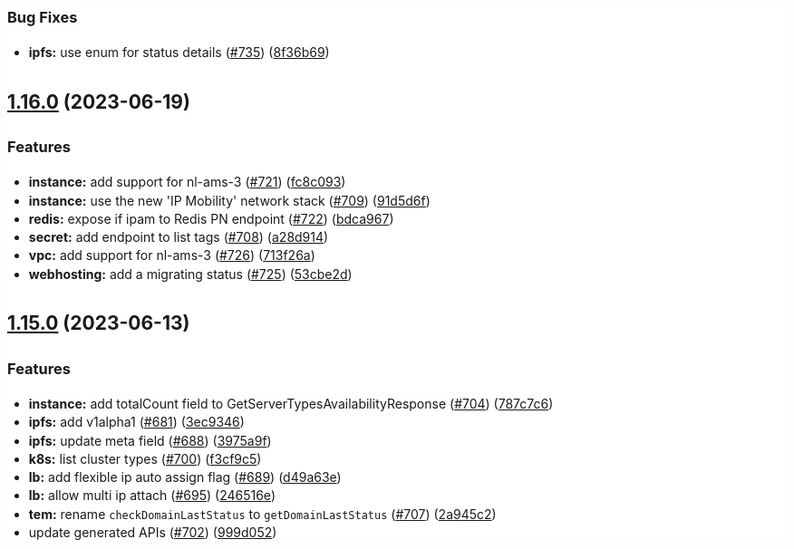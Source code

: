 ### Bug Fixes

- **ipfs:** use enum for status details ([#735](https://github.com/scaleway/scaleway-sdk-js/issues/735)) ([8f36b69](https://github.com/scaleway/scaleway-sdk-js/commit/8f36b698b8b4b22ff25a2625a965e5bf63d06244))

## [1.16.0](https://github.com/scaleway/scaleway-sdk-js/compare/@scaleway/sdk@1.15.0...@scaleway/sdk@1.16.0) (2023-06-19)

### Features

- **instance:** add support for nl-ams-3 ([#721](https://github.com/scaleway/scaleway-sdk-js/issues/721)) ([fc8c093](https://github.com/scaleway/scaleway-sdk-js/commit/fc8c0935fb46cbb8c183f1c62b923be5f541cc86))
- **instance:** use the new 'IP Mobility' network stack ([#709](https://github.com/scaleway/scaleway-sdk-js/issues/709)) ([91d5d6f](https://github.com/scaleway/scaleway-sdk-js/commit/91d5d6f2cf78093df534aed1fb48f892f4e273cf))
- **redis:** expose if ipam to Redis PN endpoint ([#722](https://github.com/scaleway/scaleway-sdk-js/issues/722)) ([bdca967](https://github.com/scaleway/scaleway-sdk-js/commit/bdca9675b7c7825d5fc76cfc517638a01ce706ce))
- **secret:** add endpoint to list tags ([#708](https://github.com/scaleway/scaleway-sdk-js/issues/708)) ([a28d914](https://github.com/scaleway/scaleway-sdk-js/commit/a28d9142e40717f5b285b9f85361862dc28bb990))
- **vpc:** add support for nl-ams-3 ([#726](https://github.com/scaleway/scaleway-sdk-js/issues/726)) ([713f26a](https://github.com/scaleway/scaleway-sdk-js/commit/713f26a4440d3f64df0bc39c51f9a3985a5db352))
- **webhosting:** add a migrating status ([#725](https://github.com/scaleway/scaleway-sdk-js/issues/725)) ([53cbe2d](https://github.com/scaleway/scaleway-sdk-js/commit/53cbe2d1364d7b8fb6a68cec89c640f088566eb3))

## [1.15.0](https://github.com/scaleway/scaleway-sdk-js/compare/@scaleway/sdk@1.14.0...@scaleway/sdk@1.15.0) (2023-06-13)

### Features

- **instance:** add totalCount field to GetServerTypesAvailabilityResponse ([#704](https://github.com/scaleway/scaleway-sdk-js/issues/704)) ([787c7c6](https://github.com/scaleway/scaleway-sdk-js/commit/787c7c6b86070cb382c950c88b07c61f5f01380a))
- **ipfs:** add v1alpha1 ([#681](https://github.com/scaleway/scaleway-sdk-js/issues/681)) ([3ec9346](https://github.com/scaleway/scaleway-sdk-js/commit/3ec9346da792c1517747fd77ac01d736d1b1bef7))
- **ipfs:** update meta field ([#688](https://github.com/scaleway/scaleway-sdk-js/issues/688)) ([3975a9f](https://github.com/scaleway/scaleway-sdk-js/commit/3975a9f0c40dfcb8a9048fe145e375260dbf8ec8))
- **k8s:** list cluster types ([#700](https://github.com/scaleway/scaleway-sdk-js/issues/700)) ([f3cf9c5](https://github.com/scaleway/scaleway-sdk-js/commit/f3cf9c585efe1f6cc3b61992e138e2738772fb55))
- **lb:** add flexible ip auto assign flag ([#689](https://github.com/scaleway/scaleway-sdk-js/issues/689)) ([d49a63e](https://github.com/scaleway/scaleway-sdk-js/commit/d49a63efb5fa9aed64a50e789f1c0ea840e56f01))
- **lb:** allow multi ip attach ([#695](https://github.com/scaleway/scaleway-sdk-js/issues/695)) ([246516e](https://github.com/scaleway/scaleway-sdk-js/commit/246516e8a85edd61e01e90f5a3dc1ba9eab0cddc))
- **tem:** rename `checkDomainLastStatus` to `getDomainLastStatus` ([#707](https://github.com/scaleway/scaleway-sdk-js/issues/707)) ([2a945c2](https://github.com/scaleway/scaleway-sdk-js/commit/2a945c220a24d0351a5bba8bfda0b71191ed6057))
- update generated APIs ([#702](https://github.com/scaleway/scaleway-sdk-js/issues/702)) ([999d052](https://github.com/scaleway/scaleway-sdk-js/commit/999d0528b3506c0804520ccca4825db907d97a0f))
